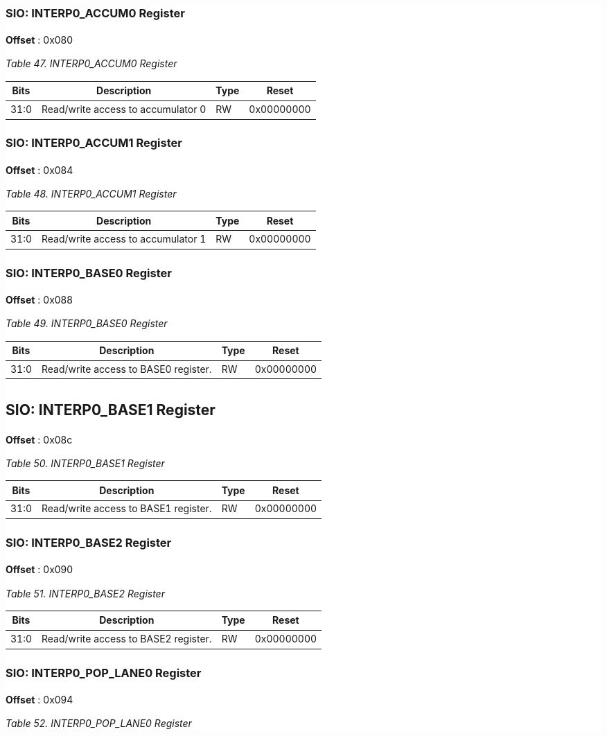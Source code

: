 ### SIO: INTERP0_ACCUM0 Register

**Offset** : 0x080

_Table 47. INTERP0_ACCUM0 Register_

Bits | Description | Type | Reset
-----|-------------|------|--------
31:0 | Read/write access to accumulator 0 | RW | 0x00000000

### SIO: INTERP0_ACCUM1 Register

**Offset** : 0x084

_Table 48. INTERP0_ACCUM1 Register_

Bits | Description | Type | Reset
-----|-------------|------|--------
31:0 | Read/write access to accumulator 1 | RW | 0x00000000

### SIO: INTERP0_BASE0 Register

**Offset** : 0x088

_Table 49. INTERP0_BASE0 Register_

Bits | Description | Type | Reset
-----|-------------|------|--------
31:0 | Read/write access to BASE0 register. | RW | 0x00000000

## SIO: INTERP0_BASE1 Register

**Offset** : 0x08c

_Table 50. INTERP0_BASE1 Register_


Bits | Description | Type | Reset
-----|-------------|------|--------
31:0 | Read/write access to BASE1 register. | RW | 0x00000000

### SIO: INTERP0_BASE2 Register

**Offset** : 0x090

_Table 51. INTERP0_BASE2 Register_

Bits | Description | Type | Reset
-----|-------------|------|--------
31:0 | Read/write access to BASE2 register. | RW | 0x00000000

### SIO: INTERP0_POP_LANE0 Register

**Offset** : 0x094

_Table 52. INTERP0_POP_LANE0 Register_
